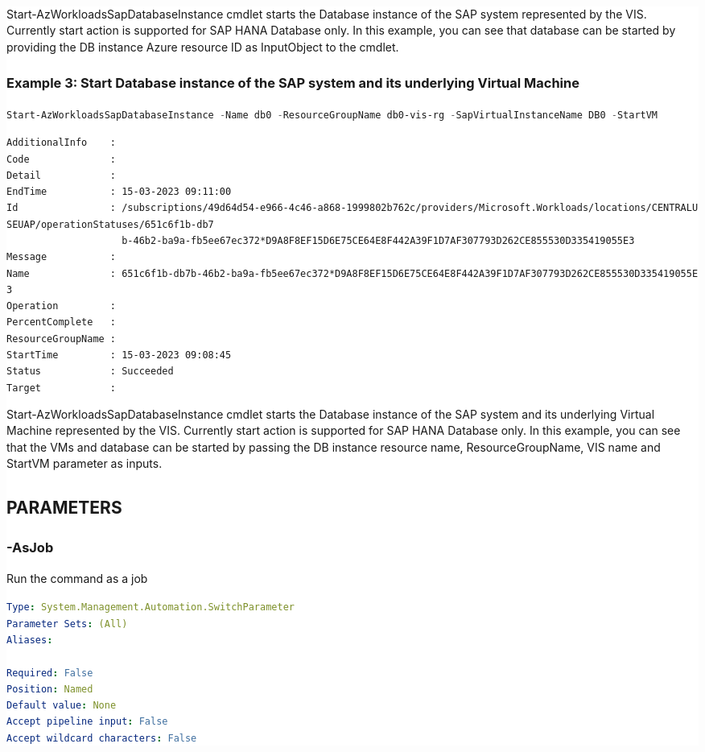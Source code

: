 Start-AzWorkloadsSapDatabaseInstance cmdlet starts the Database instance of the SAP system represented by the VIS.
Currently start action is supported for SAP HANA Database only.
In this example, you can see that database can be started by providing the DB instance Azure resource ID as InputObject to the cmdlet.

### Example 3: Start Database instance of the SAP system and its underlying Virtual Machine
```powershell
Start-AzWorkloadsSapDatabaseInstance -Name db0 -ResourceGroupName db0-vis-rg -SapVirtualInstanceName DB0 -StartVM
```

```output
AdditionalInfo    :
Code              :
Detail            :
EndTime           : 15-03-2023 09:11:00
Id                : /subscriptions/49d64d54-e966-4c46-a868-1999802b762c/providers/Microsoft.Workloads/locations/CENTRALUSEUAP/operationStatuses/651c6f1b-db7
                    b-46b2-ba9a-fb5ee67ec372*D9A8F8EF15D6E75CE64E8F442A39F1D7AF307793D262CE855530D335419055E3
Message           :
Name              : 651c6f1b-db7b-46b2-ba9a-fb5ee67ec372*D9A8F8EF15D6E75CE64E8F442A39F1D7AF307793D262CE855530D335419055E3
Operation         :
PercentComplete   :
ResourceGroupName :
StartTime         : 15-03-2023 09:08:45
Status            : Succeeded
Target            :
```

Start-AzWorkloadsSapDatabaseInstance cmdlet starts the Database instance of the SAP system and its underlying Virtual Machine represented by the VIS.
Currently start action is supported for SAP HANA Database only.
In this example, you can see that the VMs and database can be started by passing the DB instance resource name, ResourceGroupName, VIS name and StartVM parameter as inputs.

## PARAMETERS

### -AsJob
Run the command as a job

```yaml
Type: System.Management.Automation.SwitchParameter
Parameter Sets: (All)
Aliases:

Required: False
Position: Named
Default value: None
Accept pipeline input: False
Accept wildcard characters: False
```

